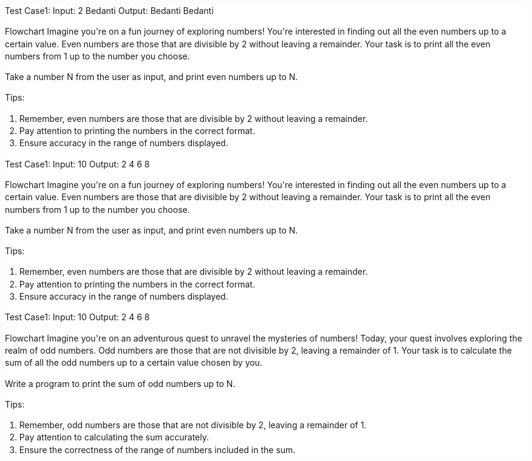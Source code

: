 Test Case1:
Input:
2
Bedanti
Output:
Bedanti
Bedanti

Flowchart
Imagine you're on a fun journey of exploring numbers! You're interested in finding out all the even numbers up to a certain value. Even numbers are those that are divisible by 2 without leaving a remainder. Your task is to print all the even numbers from 1 up to the number you choose.

Take a number N from the user as input, and print even numbers up to N.

Tips:

1. Remember, even numbers are those that are divisible by 2 without leaving a remainder.
2. Pay attention to printing the numbers in the correct format.
3. Ensure accuracy in the range of numbers displayed.

Test Case1:
Input:
10
Output:
2 4 6 8

Flowchart
Imagine you're on a fun journey of exploring numbers! You're interested in finding out all the even numbers up to a certain value. Even numbers are those that are divisible by 2 without leaving a remainder. Your task is to print all the even numbers from 1 up to the number you choose.

Take a number N from the user as input, and print even numbers up to N.

Tips:

1. Remember, even numbers are those that are divisible by 2 without leaving a remainder.
2. Pay attention to printing the numbers in the correct format.
3. Ensure accuracy in the range of numbers displayed.

Test Case1:
Input:
10
Output:
2 4 6 8

Flowchart
Imagine you're on an adventurous quest to unravel the mysteries of numbers! Today, your quest involves exploring the realm of odd numbers. Odd numbers are those that are not divisible by 2, leaving a remainder of 1. Your task is to calculate the sum of all the odd numbers up to a certain value chosen by you.

Write a program to print the sum of odd numbers up to N.

Tips:

1. Remember, odd numbers are those that are not divisible by 2, leaving a remainder of 1.
2. Pay attention to calculating the sum accurately.
3. Ensure the correctness of the range of numbers included in the sum.
